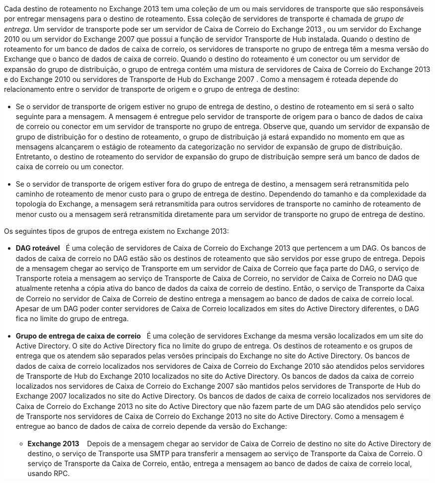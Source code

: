 Cada destino de roteamento no Exchange 2013 tem uma coleção de um ou mais servidores de transporte que são responsáveis por entregar mensagens para o destino de roteamento. Essa coleção de servidores de transporte é chamada de *grupo de entrega*. Um servidor de transporte pode ser um servidor de Caixa de Correio do Exchange 2013 , ou um servidor do Exchange 2010 ou um servidor do Exchange 2007 que possui a função de servidor Transporte de Hub instalada. Quando o destino de roteamento for um banco de dados de caixa de correio, os servidores de transporte no grupo de entrega têm a mesma versão do Exchange que o banco de dados de caixa de correio. Quando o destino do roteamento é um conector ou um servidor de expansão do grupo de distribuição, o grupo de entrega contém uma mistura de servidores de Caixa de Correio do Exchange 2013 e do Exchange 2010 ou servidores de Transporte de Hub do Exchange 2007 . Como a mensagem é roteada depende do relacionamento entre o servidor de transporte de origem e o grupo de entrega de destino:

  - Se o servidor de transporte de origem estiver no grupo de entrega de destino, o destino de roteamento em si será o salto seguinte para a mensagem. A mensagem é entregue pelo servidor de transporte de origem para o banco de dados de caixa de correio ou conector em um servidor de transporte no grupo de entrega. Observe que, quando um servidor de expansão de grupo de distribuição for o destino de roteamento, o grupo de distribuição já estará expandido no momento em que as mensagens alcançarem o estágio de roteamento da categorização no servidor de expansão de grupo de distribuição. Entretanto, o destino de roteamento do servidor de expansão do grupo de distribuição sempre será um banco de dados de caixa de correio ou um conector.

  - Se o servidor de transporte de origem estiver fora do grupo de entrega de destino, a mensagem será retransmitida pelo caminho de roteamento de menor custo para o grupo de entrega de destino. Dependendo do tamanho e da complexidade da topologia do Exchange, a mensagem será retransmitida para outros servidores de transporte no caminho de roteamento de menor custo ou a mensagem será retransmitida diretamente para um servidor de transporte no grupo de entrega de destino.

Os seguintes tipos de grupos de entrega existem no Exchange 2013:

  - **DAG roteável**   É uma coleção de servidores de Caixa de Correio do Exchange 2013 que pertencem a um DAG. Os bancos de dados de caixa de correio no DAG estão são os destinos de roteamento que são servidos por esse grupo de entrega. Depois de a mensagem chegar ao serviço de Transporte em um servidor de Caixa de Correio que faça parte do DAG, o serviço de Transporte roteia a mensagem ao serviço de Transporte de Caixa de Correio, no servidor de Caixa de Correio no DAG que atualmente retenha a cópia ativa do banco de dados da caixa de correio de destino. Então, o serviço de Transporte da Caixa de Correio no servidor de Caixa de Correio de destino entrega a mensagem ao banco de dados de caixa de correio local. Apesar de um DAG poder conter servidores de Caixa de Correio localizados em sites do Active Directory diferentes, o DAG fica no limite do grupo de entrega.

  - **Grupo de entrega de caixa de correio**   É uma coleção de servidores Exchange da mesma versão localizados em um site do Active Directory. O site do Active Directory fica no limite do grupo de entrega. Os destinos de roteamento e os grupos de entrega que os atendem são separados pelas versões principais do Exchange no site do Active Directory. Os bancos de dados de caixa de correio localizados nos servidores de Caixa de Correio do Exchange 2010 são atendidos pelos servidores de Transporte de Hub do Exchange 2010 localizados no site do Active Directory. Os bancos de dados da caixa de correio localizados nos servidores de Caixa de Correio do Exchange 2007 são mantidos pelos servidores de Transporte de Hub do Exchange 2007 localizados no site do Active Directory. Os bancos de dados de caixa de correio localizados nos servidores de Caixa de Correio do Exchange 2013 no site do Active Directory que não fazem parte de um DAG são atendidos pelo serviço de Transporte nos servidores de Caixa de Correio do Exchange 2013 no site do Active Directory. Como a mensagem é entregue ao banco de dados de caixa de correio depende da versão do Exchange:
    
      - **Exchange 2013**    Depois de a mensagem chegar ao servidor de Caixa de Correio de destino no site do Active Directory de destino, o serviço de Transporte usa SMTP para transferir a mensagem ao serviço de Transporte da Caixa de Correio. O serviço de Transporte da Caixa de Correio, então, entrega a mensagem ao banco de dados de caixa de correio local, usando RPC.
    